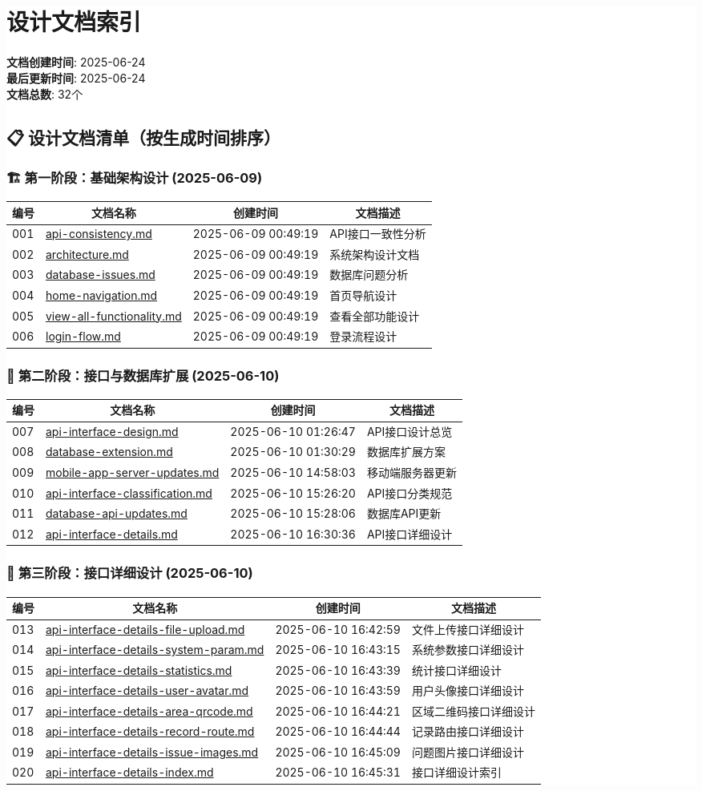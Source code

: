 # 设计文档索引

**文档创建时间**: 2025-06-24  
**最后更新时间**: 2025-06-24  
**文档总数**: 32个

## 📋 **设计文档清单（按生成时间排序）**

### 🏗️ **第一阶段：基础架构设计 (2025-06-09)**

| 编号 | 文档名称 | 创建时间 | 文档描述 |
|------|----------|----------|----------|
| 001 | [api-consistency.md](./api-consistency.md) | 2025-06-09 00:49:19 | API接口一致性分析 |
| 002 | [architecture.md](./architecture.md) | 2025-06-09 00:49:19 | 系统架构设计文档 |
| 003 | [database-issues.md](./database-issues.md) | 2025-06-09 00:49:19 | 数据库问题分析 |
| 004 | [home-navigation.md](./home-navigation.md) | 2025-06-09 00:49:19 | 首页导航设计 |
| 005 | [view-all-functionality.md](./view-all-functionality.md) | 2025-06-09 00:49:19 | 查看全部功能设计 |
| 006 | [login-flow.md](./login-flow.md) | 2025-06-09 00:49:19 | 登录流程设计 |

### 🔧 **第二阶段：接口与数据库扩展 (2025-06-10)**

| 编号 | 文档名称 | 创建时间 | 文档描述 |
|------|----------|----------|----------|
| 007 | [api-interface-design.md](./api-interface-design.md) | 2025-06-10 01:26:47 | API接口设计总览 |
| 008 | [database-extension.md](./database-extension.md) | 2025-06-10 01:30:29 | 数据库扩展方案 |
| 009 | [mobile-app-server-updates.md](./mobile-app-server-updates.md) | 2025-06-10 14:58:03 | 移动端服务器更新 |
| 010 | [api-interface-classification.md](./api-interface-classification.md) | 2025-06-10 15:26:20 | API接口分类规范 |
| 011 | [database-api-updates.md](./database-api-updates.md) | 2025-06-10 15:28:06 | 数据库API更新 |
| 012 | [api-interface-details.md](./api-interface-details.md) | 2025-06-10 16:30:36 | API接口详细设计 |

### 📄 **第三阶段：接口详细设计 (2025-06-10)**

| 编号 | 文档名称 | 创建时间 | 文档描述 |
|------|----------|----------|----------|
| 013 | [api-interface-details-file-upload.md](./api-interface-details-file-upload.md) | 2025-06-10 16:42:59 | 文件上传接口详细设计 |
| 014 | [api-interface-details-system-param.md](./api-interface-details-system-param.md) | 2025-06-10 16:43:15 | 系统参数接口详细设计 |
| 015 | [api-interface-details-statistics.md](./api-interface-details-statistics.md) | 2025-06-10 16:43:39 | 统计接口详细设计 |
| 016 | [api-interface-details-user-avatar.md](./api-interface-details-user-avatar.md) | 2025-06-10 16:43:59 | 用户头像接口详细设计 |
| 017 | [api-interface-details-area-qrcode.md](./api-interface-details-area-qrcode.md) | 2025-06-10 16:44:21 | 区域二维码接口详细设计 |
| 018 | [api-interface-details-record-route.md](./api-interface-details-record-route.md) | 2025-06-10 16:44:44 | 记录路由接口详细设计 |
| 019 | [api-interface-details-issue-images.md](./api-interface-details-issue-images.md) | 2025-06-10 16:45:09 | 问题图片接口详细设计 |
| 020 | [api-interface-details-index.md](./api-interface-details-index.md) | 2025-06-10 16:45:31 | 接口详细设计索引 |
